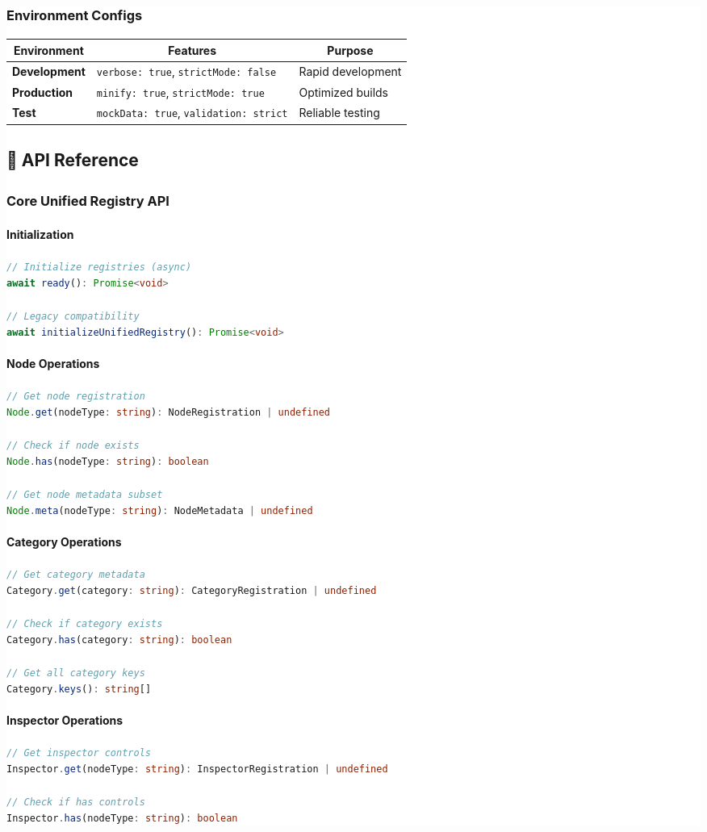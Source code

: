 ### **Environment Configs**

| Environment     | Features                               | Purpose           |
| --------------- | -------------------------------------- | ----------------- |
| **Development** | `verbose: true`, `strictMode: false`   | Rapid development |
| **Production**  | `minify: true`, `strictMode: true`     | Optimized builds  |
| **Test**        | `mockData: true`, `validation: strict` | Reliable testing  |

## 📝 API Reference

### **Core Unified Registry API**

#### **Initialization**

```typescript
// Initialize registries (async)
await ready(): Promise<void>

// Legacy compatibility
await initializeUnifiedRegistry(): Promise<void>
```

#### **Node Operations**

```typescript
// Get node registration
Node.get(nodeType: string): NodeRegistration | undefined

// Check if node exists
Node.has(nodeType: string): boolean

// Get node metadata subset
Node.meta(nodeType: string): NodeMetadata | undefined
```

#### **Category Operations**

```typescript
// Get category metadata
Category.get(category: string): CategoryRegistration | undefined

// Check if category exists
Category.has(category: string): boolean

// Get all category keys
Category.keys(): string[]
```

#### **Inspector Operations**

```typescript
// Get inspector controls
Inspector.get(nodeType: string): InspectorRegistration | undefined

// Check if has controls
Inspector.has(nodeType: string): boolean
```
